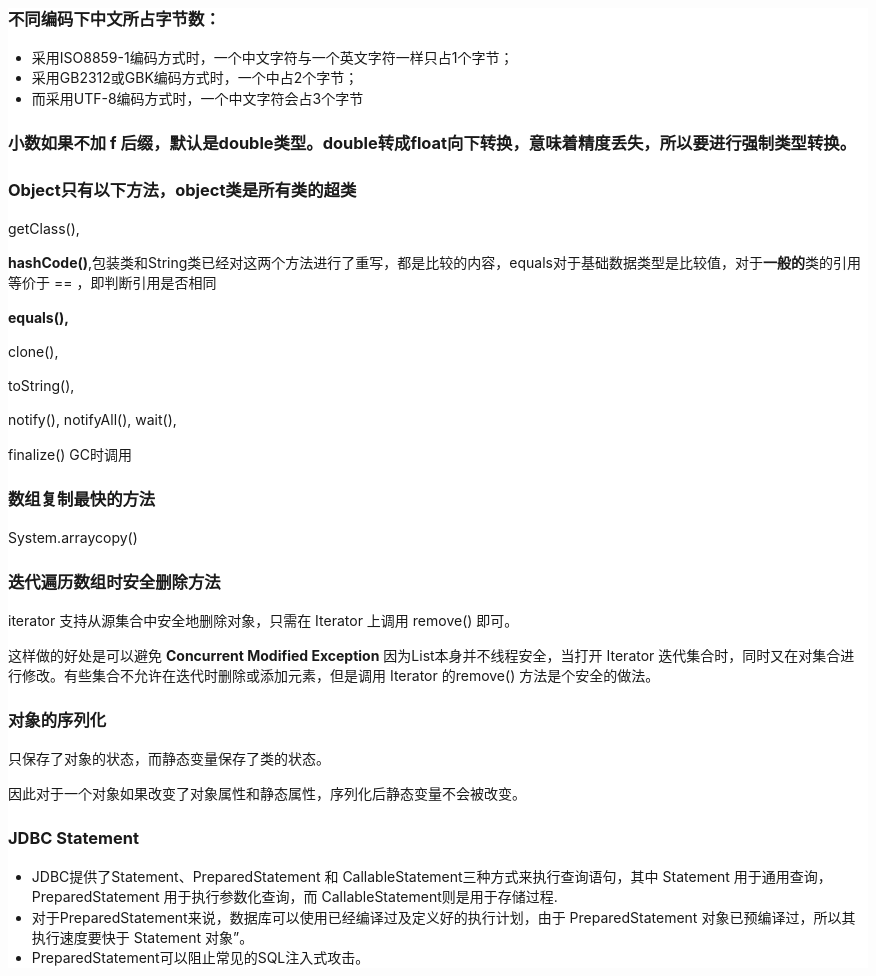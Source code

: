 ### 不同编码下中文所占字节数：

- 采用ISO8859-1编码方式时，一个中文字符与一个英文字符一样只占1个字节；
- 采用GB2312或GBK编码方式时，一个中占2个字节；
- 而采用UTF-8编码方式时，一个中文字符会占3个字节



###  小数如果不加 f 后缀，默认是double类型。double转成float向下转换，意味着精度丢失，所以要进行强制类型转换。 



### Object只有以下方法，object类是所有类的超类  
getClass(),

**hashCode()**,包装类和String类已经对这两个方法进行了重写，都是比较的内容，equals对于基础数据类型是比较值，对于**一般的**类的引用等价于 == ，即判断引用是否相同

 **equals(),**  

clone(), 

toString(), 

notify(), notifyAll(),  wait(), 

finalize()  GC时调用



### 数组复制最快的方法

System.arraycopy()



### 迭代遍历数组时安全删除方法

iterator  支持从源集合中安全地删除对象，只需在 Iterator 上调用 remove() 即可。

这样做的好处是可以避免 **Concurrent Modified Exception** 因为List本身并不线程安全，当打开 Iterator 迭代集合时，同时又在对集合进行修改。有些集合不允许在迭代时删除或添加元素，但是调用 Iterator 的remove() 方法是个安全的做法。 



### 对象的序列化

只保存了对象的状态，而静态变量保存了类的状态。

因此对于一个对象如果改变了对象属性和静态属性，序列化后静态变量不会被改变。





### JDBC Statement

- JDBC提供了Statement、PreparedStatement 和 CallableStatement三种方式来执行查询语句，其中 Statement 用于通用查询， PreparedStatement 用于执行参数化查询，而 CallableStatement则是用于存储过程.
- 对于PreparedStatement来说，数据库可以使用已经编译过及定义好的执行计划，由于 PreparedStatement 对象已预编译过，所以其执行速度要快于 Statement 对象”。
- PreparedStatement可以阻止常见的SQL注入式攻击。
